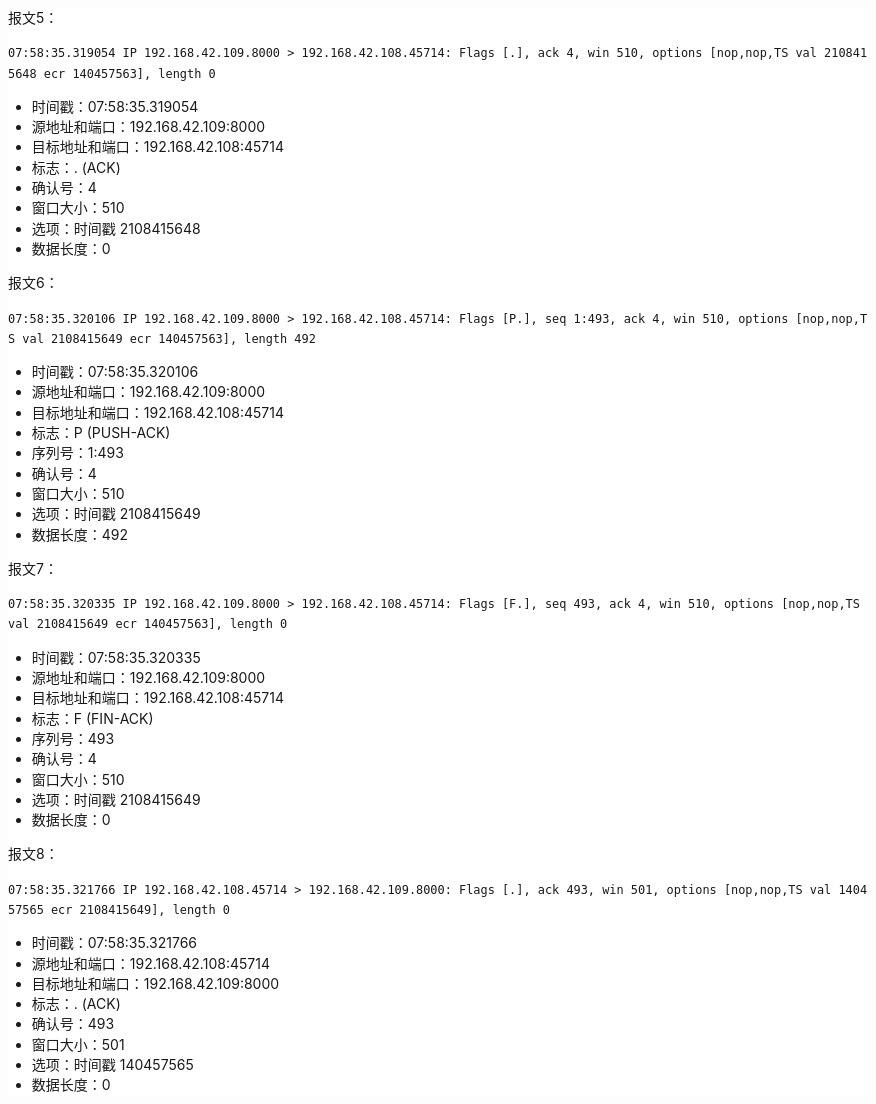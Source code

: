    报文5：
   ```
   07:58:35.319054 IP 192.168.42.109.8000 > 192.168.42.108.45714: Flags [.], ack 4, win 510, options [nop,nop,TS val 2108415648 ecr 140457563], length 0
   ```
   - 时间戳：07:58:35.319054
   - 源地址和端口：192.168.42.109:8000
   - 目标地址和端口：192.168.42.108:45714
   - 标志：. (ACK)
   - 确认号：4
   - 窗口大小：510
   - 选项：时间戳 2108415648
   - 数据长度：0

   报文6：
   ```
   07:58:35.320106 IP 192.168.42.109.8000 > 192.168.42.108.45714: Flags [P.], seq 1:493, ack 4, win 510, options [nop,nop,TS val 2108415649 ecr 140457563], length 492
   ```
   - 时间戳：07:58:35.320106
   - 源地址和端口：192.168.42.109:8000
   - 目标地址和端口：192.168.42.108:45714
   - 标志：P (PUSH-ACK)
   - 序列号：1:493
   - 确认号：4
   - 窗口大小：510
   - 选项：时间戳 2108415649
   - 数据长度：492

   报文7：
   ```
   07:58:35.320335 IP 192.168.42.109.8000 > 192.168.42.108.45714: Flags [F.], seq 493, ack 4, win 510, options [nop,nop,TS val 2108415649 ecr 140457563], length 0
   ```
   - 时间戳：07:58:35.320335
   - 源地址和端口：192.168.42.109:8000
   - 目标地址和端口：192.168.42.108:45714
   - 标志：F (FIN-ACK)
   - 序列号：493
   - 确认号：4
   - 窗口大小：510
   - 选项：时间戳 2108415649
   - 数据长度：0

   报文8：
   ```
   07:58:35.321766 IP 192.168.42.108.45714 > 192.168.42.109.8000: Flags [.], ack 493, win 501, options [nop,nop,TS val 140457565 ecr 2108415649], length 0
   ```
   - 时间戳：07:58:35.321766
   - 源地址和端口：192.168.42.108:45714
   - 目标地址和端口：192.168.42.109:8000
   - 标志：. (ACK)
   - 确认号：493
   - 窗口大小：501
   - 选项：时间戳 140457565
   - 数据长度：0
